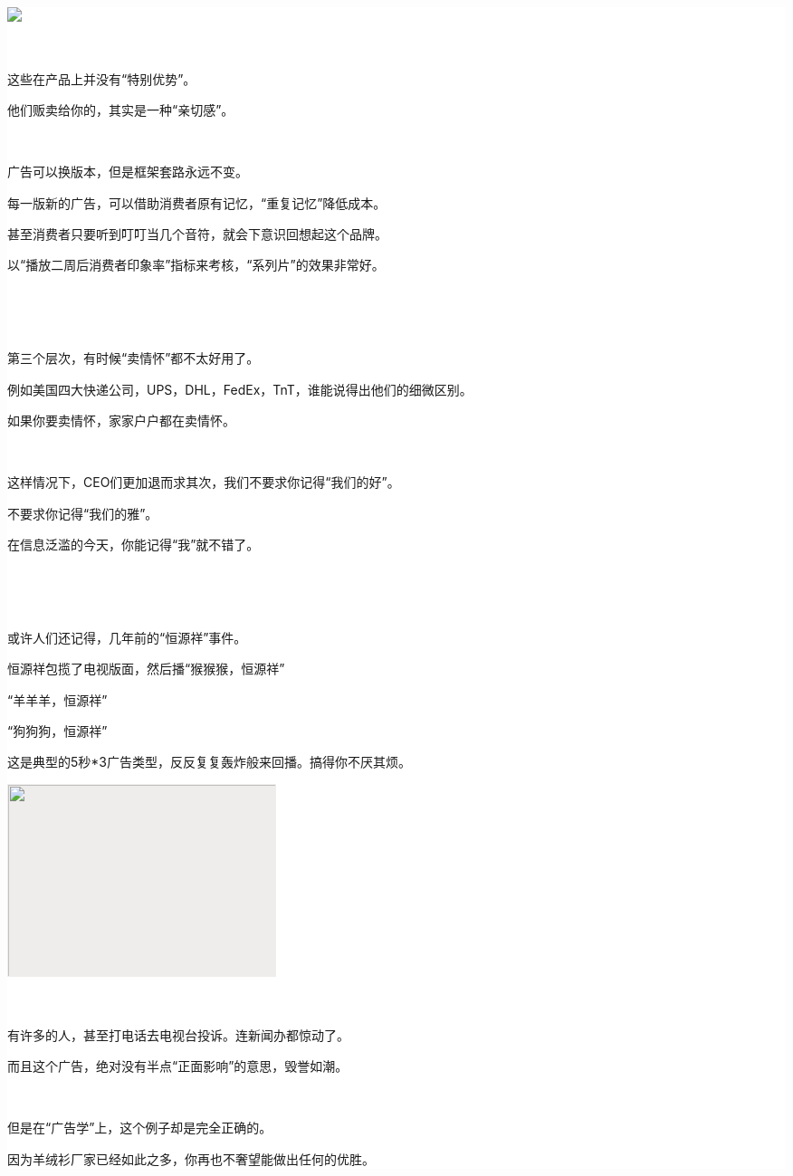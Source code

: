 

<img data-s="300,640" data-type="jpeg" data-copyright="0" class="" data-ratio="1.6055555555555556" data-w="1080" src="https://mmbiz.qpic.cn/mmbiz_jpg/Ok4hZ0tV6r5eSLPATjMPIDkZnicBjgGjOVavuBZvs2EJ0sSicPqBIiaz7ZUvx0paoAGKh5NwXtibQBAyiaIBKIAAMDA/640?wx_fmt=jpeg" style="box-sizing: border-box !important;overflow-wrap: break-word !important;width: 100%;visibility: visible !important;height: auto;" data-backw="558" data-backh="896" data-before-oversubscription-url="https://mmbiz.qpic.cn/mmbiz_jpg/Ok4hZ0tV6r5eSLPATjMPIDkZnicBjgGjOVavuBZvs2EJ0sSicPqBIiaz7ZUvx0paoAGKh5NwXtibQBAyiaIBKIAAMDA/640?wx_fmt=jpeg"/>

&nbsp;

这些在产品上并没有“特别优势”。

他们贩卖给你的，其实是一种“亲切感”。

&nbsp;

广告可以换版本，但是框架套路永远不变。

每一版新的广告，可以借助消费者原有记忆，“重复记忆”降低成本。

甚至消费者只要听到叮叮当几个音符，就会下意识回想起这个品牌。&nbsp;

以“播放二周后消费者印象率”指标来考核，“系列片”的效果非常好。

&nbsp;

&nbsp;

第三个层次，有时候“卖情怀”都不太好用了。

例如美国四大快递公司，UPS，DHL，FedEx，TnT，谁能说得出他们的细微区别。

如果你要卖情怀，家家户户都在卖情怀。

&nbsp;

这样情况下，CEO们更加退而求其次，我们不要求你记得“我们的好”。

不要求你记得“我们的雅”。

在信息泛滥的今天，你能记得“我”就不错了。

&nbsp;

&nbsp;

或许人们还记得，几年前的“恒源祥”事件。

恒源祥包揽了电视版面，然后播“猴猴猴，恒源祥”

“羊羊羊，恒源祥”

“狗狗狗，恒源祥”

这是典型的5秒*3广告类型，反反复复轰炸般来回播。搞得你不厌其烦。

<img class="" data-copyright="0" data-ratio="0.7138047138047138" data-s="300,640" src="https://mmbiz.qpic.cn/mmbiz_jpg/Ok4hZ0tV6r5eSLPATjMPIDkZnicBjgGjOJKa0eztJOibBfwvcKUGnib7xNG21jSBtmdYl8JC2BflV0fz5ibibmLibxNQ/640?wx_fmt=jpeg" data-type="jpeg" data-w="297" style="background-color: rgb(238, 237, 235);border-width: 1px;border-style: solid;border-color: rgb(238, 237, 235);background-size: 22px;background-position: center center;background-repeat: no-repeat;height: 212.572px !important;box-sizing: border-box !important;overflow-wrap: break-word !important;width: 297px !important;"/>

&nbsp;

有许多的人，甚至打电话去电视台投诉。连新闻办都惊动了。

而且这个广告，绝对没有半点“正面影响”的意思，毁誉如潮。

&nbsp;

但是在“广告学”上，这个例子却是完全正确的。

因为羊绒衫厂家已经如此之多，你再也不奢望能做出任何的优胜。
